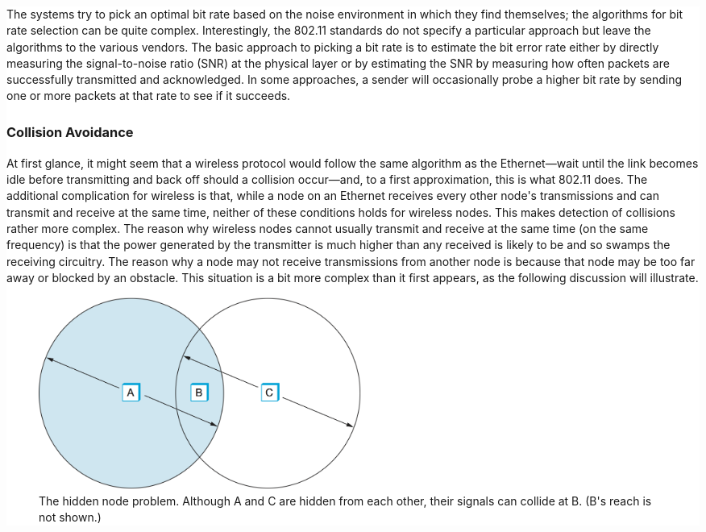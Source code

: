 The systems try to pick an optimal bit rate based on the noise
environment in which they find themselves; the algorithms for bit rate
selection can be quite complex. Interestingly, the 802.11 standards do
not specify a particular approach but leave the algorithms to the
various vendors. The basic approach to picking a bit rate is to
estimate the bit error rate either by directly measuring the
signal-to-noise ratio (SNR) at the physical layer or by estimating the
SNR by measuring how often packets are successfully transmitted and
acknowledged. In some approaches, a sender will occasionally probe a
higher bit rate by sending one or more packets at that rate to see if
it succeeds.

### Collision Avoidance

At first glance, it might seem that a wireless protocol would follow the
same algorithm as the Ethernet—wait until the link becomes idle before
transmitting and back off should a collision occur—and, to a first
approximation, this is what 802.11 does. The additional complication for
wireless is that, while a node on an Ethernet receives every other
node's transmissions and can transmit and receive at the same time,
neither of these conditions holds for wireless nodes. This makes
detection of collisions rather more complex. The reason why wireless
nodes cannot usually transmit and receive at the same time (on the same
frequency) is that the power generated by the transmitter is much higher
than any received is likely to be and so swamps the receiving circuitry.
The reason why a node may not receive transmissions from another node is
because that node may be too far away or blocked by an obstacle. This
situation is a bit more complex than it first appears, as the following
discussion will illustrate.

<figure class="line">
	<a id="wifiHiddenNode"></a>
	<img src="figures/f02-30-9780123850591.png" width="400px"/>
	<figcaption>The hidden node problem. Although A and C are hidden
	from each other, their signals can collide at B. (B's reach is not
	shown.)</figcaption>
</figure>
